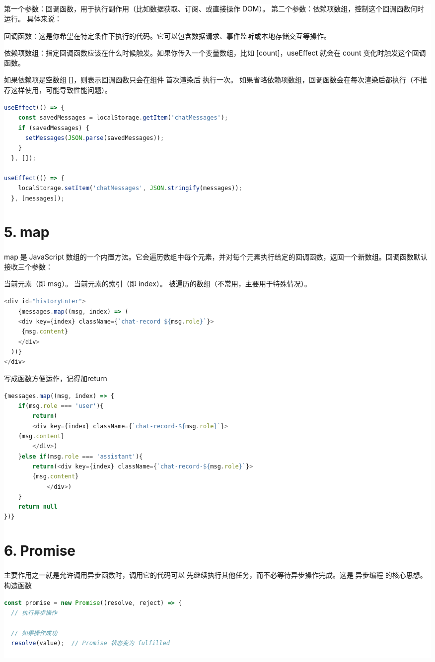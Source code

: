 第一个参数：回调函数，用于执行副作用（比如数据获取、订阅、或直接操作 DOM）。
第二个参数：依赖项数组，控制这个回调函数何时运行。
具体来说：

回调函数：这是你希望在特定条件下执行的代码。它可以包含数据请求、事件监听或本地存储交互等操作。

依赖项数组：指定回调函数应该在什么时候触发。如果你传入一个变量数组，比如 [count]，useEffect 就会在 count 变化时触发这个回调函数。

如果依赖项是空数组 []，则表示回调函数只会在组件 首次渲染后 执行一次。
如果省略依赖项数组，回调函数会在每次渲染后都执行（不推荐这样使用，可能导致性能问题）。
```js
useEffect(() => {
    const savedMessages = localStorage.getItem('chatMessages');
    if (savedMessages) {
      setMessages(JSON.parse(savedMessages));
    }
  }, []);

useEffect(() => {
    localStorage.setItem('chatMessages', JSON.stringify(messages));
  }, [messages]);

```
# 5. map
map 是 JavaScript 数组的一个内置方法。它会遍历数组中每个元素，并对每个元素执行给定的回调函数，返回一个新数组。回调函数默认接收三个参数：

当前元素（即 msg）。
当前元素的索引（即 index）。
被遍历的数组（不常用，主要用于特殊情况）。
```js
<div id="historyEnter">
    {messages.map((msg, index) => (
    <div key={index} className={`chat-record ${msg.role}`}>
     {msg.content}
    </div>
  ))}
</div>
```
写成函数方便运作，记得加return
```js
{messages.map((msg, index) => {
    if(msg.role === 'user'){
        return(
        <div key={index} className={`chat-record-${msg.role}`}>
    {msg.content}
        </div>)
    }else if(msg.role === 'assistant'){
        return(<div key={index} className={`chat-record-${msg.role}`}>
        {msg.content}
            </div>)
    }
    return null
})}
```
# 6. Promise 
主要作用之一就是允许调用异步函数时，调用它的代码可以 先继续执行其他任务，而不必等待异步操作完成。这是 异步编程 的核心思想。
构造函数
```js
const promise = new Promise((resolve, reject) => {
  // 执行异步操作
  
  // 如果操作成功
  resolve(value);  // Promise 状态变为 fulfilled
  
```